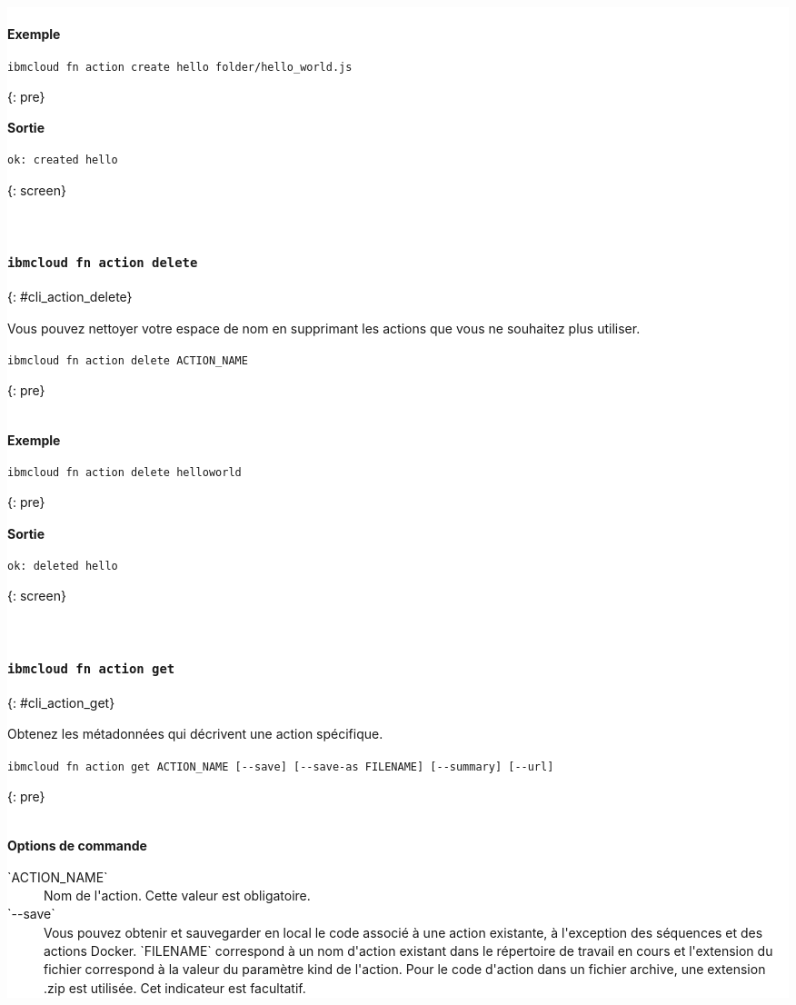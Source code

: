 <br />**Exemple**

  ```
  ibmcloud fn action create hello folder/hello_world.js
  ```
  {: pre}

  **Sortie**
  ```
  ok: created hello
  ```
  {: screen}


<br />

### `ibmcloud fn action delete`
{: #cli_action_delete}

Vous pouvez nettoyer votre espace de nom en supprimant les actions que vous ne souhaitez plus utiliser.

```
ibmcloud fn action delete ACTION_NAME
```
{: pre}

<br />**Exemple**

  ```
  ibmcloud fn action delete helloworld
  ```
  {: pre}

  **Sortie**
  ```
  ok: deleted hello
  ```
  {: screen}


<br />

### `ibmcloud fn action get`
{: #cli_action_get}

Obtenez les métadonnées qui décrivent une action spécifique.

```
ibmcloud fn action get ACTION_NAME [--save] [--save-as FILENAME] [--summary] [--url]
```
{: pre}

<br />**Options de commande**

   <dl>
   <dt>`ACTION_NAME`</dt>
   <dd>Nom de l'action. Cette valeur est obligatoire.</dd>

   <dt>`--save`</dt>
   <dd>Vous pouvez obtenir et sauvegarder en local le code associé à une action existante, à l'exception des séquences et des actions Docker. `FILENAME` correspond à un nom d'action existant dans le répertoire de travail en cours et l'extension du fichier correspond à la valeur du paramètre kind de l'action. Pour le code d'action dans un fichier archive, une extension .zip est utilisée. Cet indicateur est facultatif.</dd>
